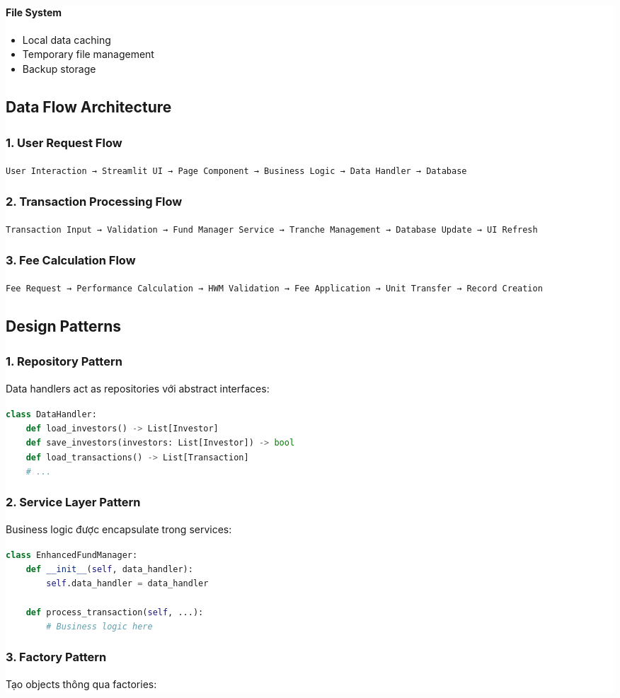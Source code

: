 #### **File System**
- Local data caching
- Temporary file management
- Backup storage

## Data Flow Architecture

### 1. User Request Flow

```
User Interaction → Streamlit UI → Page Component → Business Logic → Data Handler → Database
```

### 2. Transaction Processing Flow

```
Transaction Input → Validation → Fund Manager Service → Tranche Management → Database Update → UI Refresh
```

### 3. Fee Calculation Flow

```
Fee Request → Performance Calculation → HWM Validation → Fee Application → Unit Transfer → Record Creation
```

## Design Patterns

### 1. **Repository Pattern**
Data handlers act as repositories với abstract interfaces:

```python
class DataHandler:
    def load_investors() -> List[Investor]
    def save_investors(investors: List[Investor]) -> bool
    def load_transactions() -> List[Transaction]
    # ...
```

### 2. **Service Layer Pattern** 
Business logic được encapsulate trong services:

```python
class EnhancedFundManager:
    def __init__(self, data_handler):
        self.data_handler = data_handler
        
    def process_transaction(self, ...):
        # Business logic here
```

### 3. **Factory Pattern**
Tạo objects thông qua factories:
